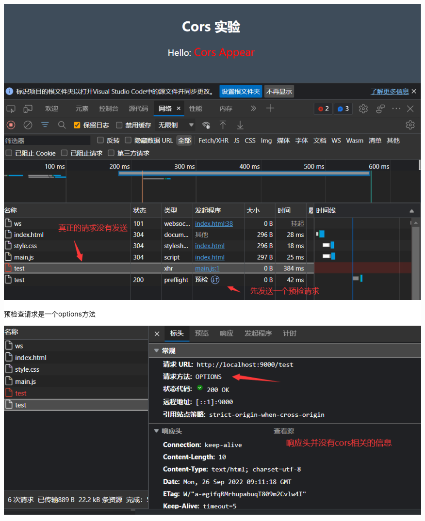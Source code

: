 ![image-20220926171706077](../.vuepress/public/images/webdev/image-20220926171706077.png)

预检查请求是一个options方法

![image-20220926171834319](../.vuepress/public/images/webdev/image-20220926171834319.png)
